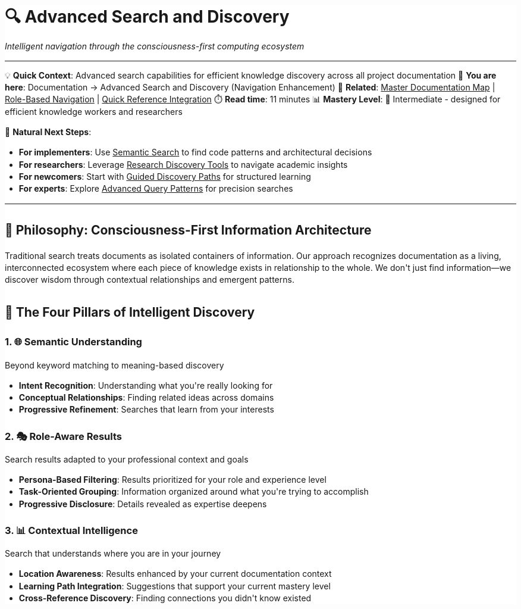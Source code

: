 # 🔍 Advanced Search and Discovery

*Intelligent navigation through the consciousness-first computing ecosystem*

---

💡 **Quick Context**: Advanced search capabilities for efficient knowledge discovery across all project documentation
📍 **You are here**: Documentation → Advanced Search and Discovery (Navigation Enhancement)
🔗 **Related**: [Master Documentation Map](./MASTER_DOCUMENTATION_MAP.md) | [Role-Based Navigation](./ROLE_BASED_NAVIGATION_ENHANCEMENTS.md) | [Quick Reference Integration](./CONTEXTUAL_QUICK_REFERENCE_INTEGRATION.md)
⏱️ **Read time**: 11 minutes
📊 **Mastery Level**: 🌿 Intermediate - designed for efficient knowledge workers and researchers

🌊 **Natural Next Steps**:
- **For implementers**: Use [Semantic Search](#semantic-search-capabilities) to find code patterns and architectural decisions
- **For researchers**: Leverage [Research Discovery Tools](#research-discovery-tools) to navigate academic insights
- **For newcomers**: Start with [Guided Discovery Paths](#guided-discovery-paths) for structured learning
- **For experts**: Explore [Advanced Query Patterns](#advanced-query-patterns) for precision searches

---

## 🎯 Philosophy: Consciousness-First Information Architecture

Traditional search treats documents as isolated containers of information. Our approach recognizes documentation as a living, interconnected ecosystem where each piece of knowledge exists in relationship to the whole. We don't just find information—we discover wisdom through contextual relationships and emergent patterns.

## 🧠 The Four Pillars of Intelligent Discovery

### 1. 🌐 **Semantic Understanding**
Beyond keyword matching to meaning-based discovery
- **Intent Recognition**: Understanding what you're really looking for
- **Conceptual Relationships**: Finding related ideas across domains
- **Progressive Refinement**: Searches that learn from your interests

### 2. 🎭 **Role-Aware Results**
Search results adapted to your professional context and goals
- **Persona-Based Filtering**: Results prioritized for your role and experience level
- **Task-Oriented Grouping**: Information organized around what you're trying to accomplish
- **Progressive Disclosure**: Details revealed as expertise deepens

### 3. 📊 **Contextual Intelligence**
Search that understands where you are in your journey
- **Location Awareness**: Results enhanced by your current documentation context
- **Learning Path Integration**: Suggestions that support your current mastery level
- **Cross-Reference Discovery**: Finding connections you didn't know existed
